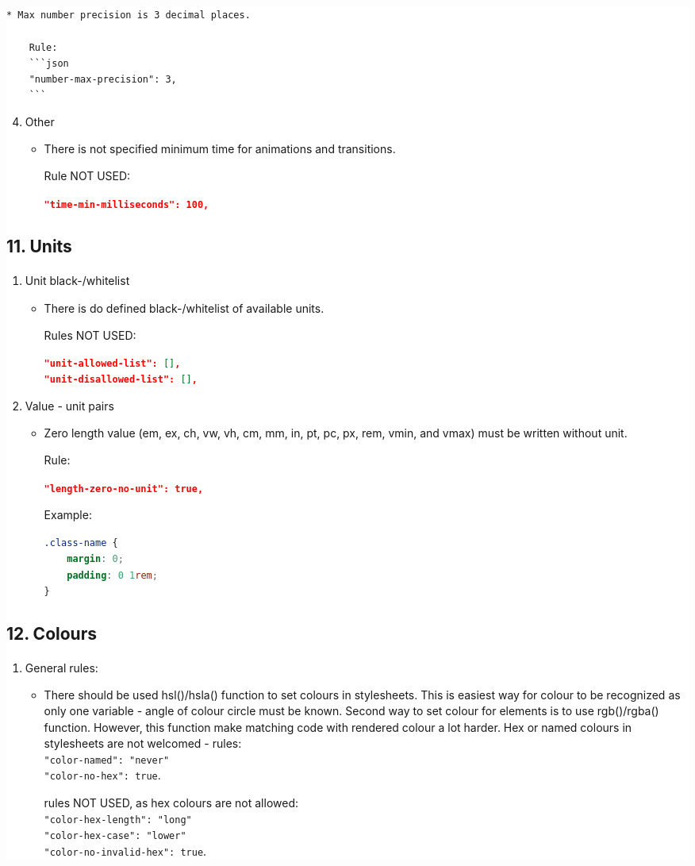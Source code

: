     * Max number precision is 3 decimal places.

        Rule: 
        ```json
        "number-max-precision": 3,
        ```

4. Other
    * There is not specified minimum time for animations and transitions.

        Rule NOT USED: 
        ```json
        "time-min-milliseconds": 100,
        ```

## 11. Units

1. Unit black-/whitelist
    * There is do defined black-/whitelist of available units.

        Rules NOT USED: 
        ```json
        "unit-allowed-list": [],
        "unit-disallowed-list": [],
        ```

2. Value - unit pairs
    * Zero length value (em, ex, ch, vw, vh, cm, mm, in, pt, pc, px, rem, vmin, and vmax) must be written without unit.

        Rule: 
        ```json
        "length-zero-no-unit": true,
        ```

        Example:
        ```css
        .class-name {
            margin: 0;
            padding: 0 1rem;
        }
        ```

## 12. Colours

1. General rules:
    * There should be used hsl()/hsla() function to set colours in stylesheets. This is easiest way for colour to be recognized as only one variable - angle of colour circle must be known. Second way to set colour for elements is to use rgb()/rgba() function. However, this function make matching code with rendered colour a lot harder. Hex or named colours in stylesheets are not welcomed - rules:  
        `"color-named": "never"`  
        `"color-no-hex": true`.  

        rules NOT USED, as hex colours are not allowed:  
        `"color-hex-length": "long"`  
        `"color-hex-case": "lower"`  
        `"color-no-invalid-hex": true`.
